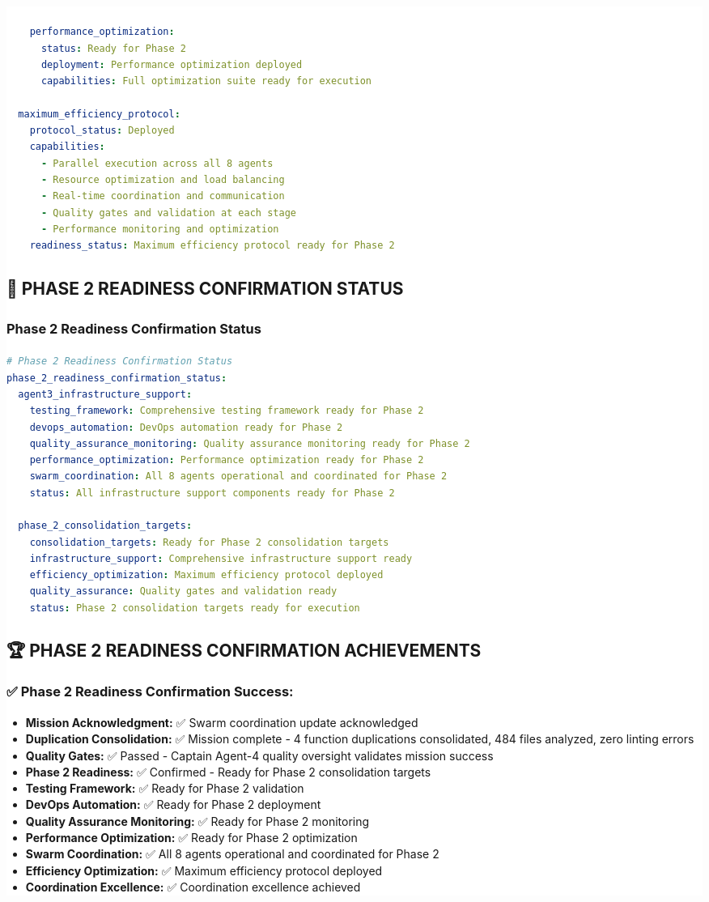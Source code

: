```yaml
    
    performance_optimization:
      status: Ready for Phase 2
      deployment: Performance optimization deployed
      capabilities: Full optimization suite ready for execution
  
  maximum_efficiency_protocol:
    protocol_status: Deployed
    capabilities:
      - Parallel execution across all 8 agents
      - Resource optimization and load balancing
      - Real-time coordination and communication
      - Quality gates and validation at each stage
      - Performance monitoring and optimization
    readiness_status: Maximum efficiency protocol ready for Phase 2
```

## 🎯 **PHASE 2 READINESS CONFIRMATION STATUS**

### **Phase 2 Readiness Confirmation Status**
```yaml
# Phase 2 Readiness Confirmation Status
phase_2_readiness_confirmation_status:
  agent3_infrastructure_support:
    testing_framework: Comprehensive testing framework ready for Phase 2
    devops_automation: DevOps automation ready for Phase 2
    quality_assurance_monitoring: Quality assurance monitoring ready for Phase 2
    performance_optimization: Performance optimization ready for Phase 2
    swarm_coordination: All 8 agents operational and coordinated for Phase 2
    status: All infrastructure support components ready for Phase 2
  
  phase_2_consolidation_targets:
    consolidation_targets: Ready for Phase 2 consolidation targets
    infrastructure_support: Comprehensive infrastructure support ready
    efficiency_optimization: Maximum efficiency protocol deployed
    quality_assurance: Quality gates and validation ready
    status: Phase 2 consolidation targets ready for execution
```

## 🏆 **PHASE 2 READINESS CONFIRMATION ACHIEVEMENTS**

### **✅ Phase 2 Readiness Confirmation Success:**
- **Mission Acknowledgment:** ✅ Swarm coordination update acknowledged
- **Duplication Consolidation:** ✅ Mission complete - 4 function duplications consolidated, 484 files analyzed, zero linting errors
- **Quality Gates:** ✅ Passed - Captain Agent-4 quality oversight validates mission success
- **Phase 2 Readiness:** ✅ Confirmed - Ready for Phase 2 consolidation targets
- **Testing Framework:** ✅ Ready for Phase 2 validation
- **DevOps Automation:** ✅ Ready for Phase 2 deployment
- **Quality Assurance Monitoring:** ✅ Ready for Phase 2 monitoring
- **Performance Optimization:** ✅ Ready for Phase 2 optimization
- **Swarm Coordination:** ✅ All 8 agents operational and coordinated for Phase 2
- **Efficiency Optimization:** ✅ Maximum efficiency protocol deployed
- **Coordination Excellence:** ✅ Coordination excellence achieved
